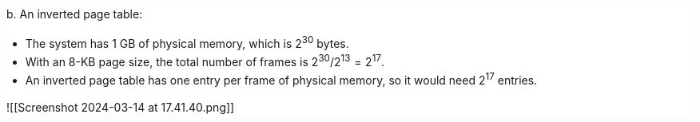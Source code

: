 b. An inverted page table:
- The system has 1 GB of physical memory, which is $2^{30}$ bytes.
- With an 8-KB page size, the total number of frames is $2^{30} / 2^{13} = 2^{17}$.
- An inverted page table has one entry per frame of physical memory, so it would need $2^{17}$ entries.

![[Screenshot 2024-03-14 at 17.41.40.png]]